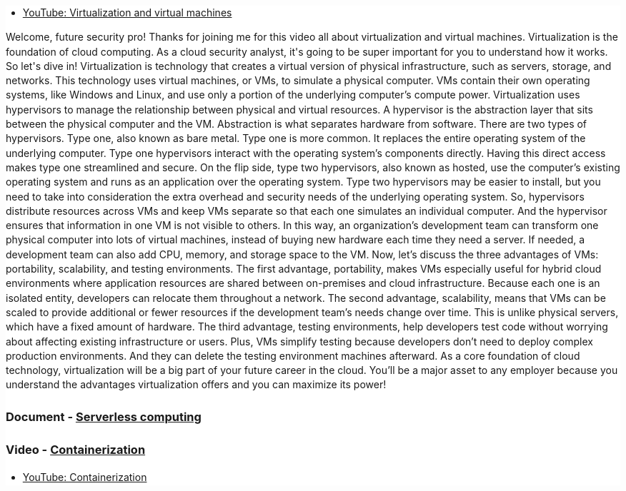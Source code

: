 * [YouTube: Virtualization and virtual machines](https://www.youtube.com/watch?v=AUZH2kC-jKY)

Welcome, future security pro! Thanks for joining me for this video all about virtualization and virtual machines. Virtualization is the foundation of cloud computing. As a cloud security analyst, it's going to be super important for you to understand how it works. So let's dive in! Virtualization is technology that creates a virtual version of physical infrastructure, such as servers, storage, and networks. This technology uses virtual machines, or VMs, to simulate a physical computer. VMs contain their own operating systems, like Windows and Linux, and use only a portion of the underlying computer’s compute power. Virtualization uses hypervisors to manage the relationship between physical and virtual resources. A hypervisor is the abstraction layer that sits between the physical computer and the VM. Abstraction is what separates hardware from software. There are two types of hypervisors. Type one, also known as bare metal. Type one is more common. It replaces the entire operating system of the underlying computer. Type one hypervisors interact with the operating system’s components directly. Having this direct access makes type one streamlined and secure. On the flip side, type two hypervisors, also known as hosted, use the computer’s existing operating system and runs as an application over the operating system. Type two hypervisors may be easier to install, but you need to take into consideration the extra overhead and security needs of the underlying operating system. So, hypervisors distribute resources across VMs and keep VMs separate so that each one simulates an individual computer. And the hypervisor ensures that information in one VM is not visible to others. In this way, an organization’s development team can transform one physical computer into lots of virtual machines, instead of buying new hardware each time they need a server. If needed, a development team can also add CPU, memory, and storage space to the VM. Now, let’s discuss the three advantages of VMs: portability, scalability, and testing environments. The first advantage, portability, makes VMs especially useful for hybrid cloud environments where application resources are shared between on-premises and cloud infrastructure. Because each one is an isolated entity, developers can relocate them throughout a network. The second advantage, scalability, means that VMs can be scaled to provide additional or fewer resources if the development team’s needs change over time. This is unlike physical servers, which have a fixed amount of hardware. The third advantage, testing environments, help developers test code without worrying about affecting existing infrastructure or users. Plus, VMs simplify testing because developers don’t need to deploy complex production environments. And they can delete the testing environment machines afterward. As a core foundation of cloud technology, virtualization will be a big part of your future career in the cloud. You’ll be a major asset to any employer because you understand the advantages virtualization offers and you can maximize its power!

### Document - [Serverless computing](https://www.cloudskillsboost.google/course_templates/966/documents/469598)

### Video - [Containerization](https://www.cloudskillsboost.google/course_templates/966/video/469599)

* [YouTube: Containerization](https://www.youtube.com/watch?v=KDdwbfPqP28)
